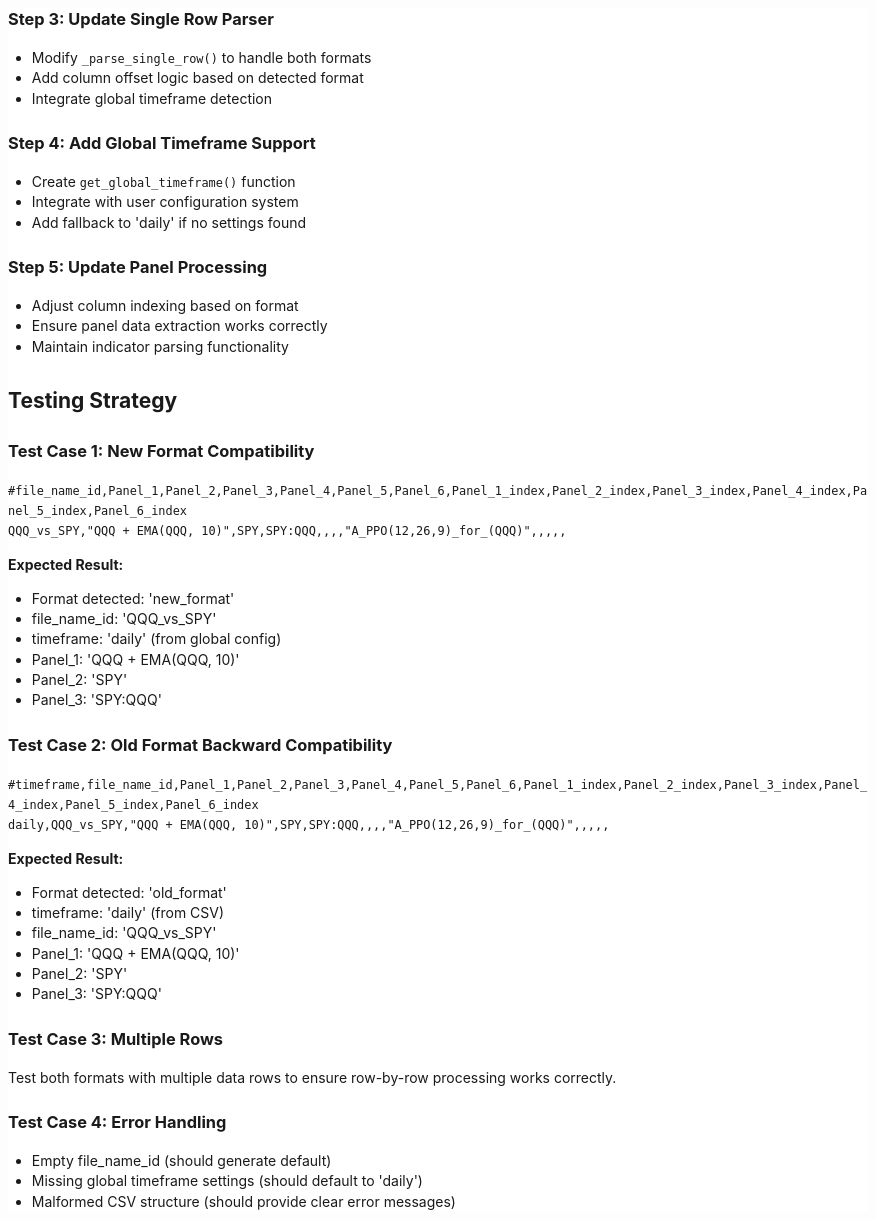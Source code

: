 ### **Step 3: Update Single Row Parser**
- Modify `_parse_single_row()` to handle both formats
- Add column offset logic based on detected format
- Integrate global timeframe detection

### **Step 4: Add Global Timeframe Support**
- Create `get_global_timeframe()` function
- Integrate with user configuration system
- Add fallback to 'daily' if no settings found

### **Step 5: Update Panel Processing**
- Adjust column indexing based on format
- Ensure panel data extraction works correctly
- Maintain indicator parsing functionality

## Testing Strategy

### **Test Case 1: New Format Compatibility**
```csv
#file_name_id,Panel_1,Panel_2,Panel_3,Panel_4,Panel_5,Panel_6,Panel_1_index,Panel_2_index,Panel_3_index,Panel_4_index,Panel_5_index,Panel_6_index
QQQ_vs_SPY,"QQQ + EMA(QQQ, 10)",SPY,SPY:QQQ,,,,"A_PPO(12,26,9)_for_(QQQ)",,,,,
```

**Expected Result:**
- Format detected: 'new_format'
- file_name_id: 'QQQ_vs_SPY'
- timeframe: 'daily' (from global config)
- Panel_1: 'QQQ + EMA(QQQ, 10)'
- Panel_2: 'SPY'
- Panel_3: 'SPY:QQQ'

### **Test Case 2: Old Format Backward Compatibility**
```csv
#timeframe,file_name_id,Panel_1,Panel_2,Panel_3,Panel_4,Panel_5,Panel_6,Panel_1_index,Panel_2_index,Panel_3_index,Panel_4_index,Panel_5_index,Panel_6_index
daily,QQQ_vs_SPY,"QQQ + EMA(QQQ, 10)",SPY,SPY:QQQ,,,,"A_PPO(12,26,9)_for_(QQQ)",,,,,
```

**Expected Result:**
- Format detected: 'old_format'
- timeframe: 'daily' (from CSV)
- file_name_id: 'QQQ_vs_SPY'
- Panel_1: 'QQQ + EMA(QQQ, 10)'
- Panel_2: 'SPY'
- Panel_3: 'SPY:QQQ'

### **Test Case 3: Multiple Rows**
Test both formats with multiple data rows to ensure row-by-row processing works correctly.

### **Test Case 4: Error Handling**
- Empty file_name_id (should generate default)
- Missing global timeframe settings (should default to 'daily')
- Malformed CSV structure (should provide clear error messages)
